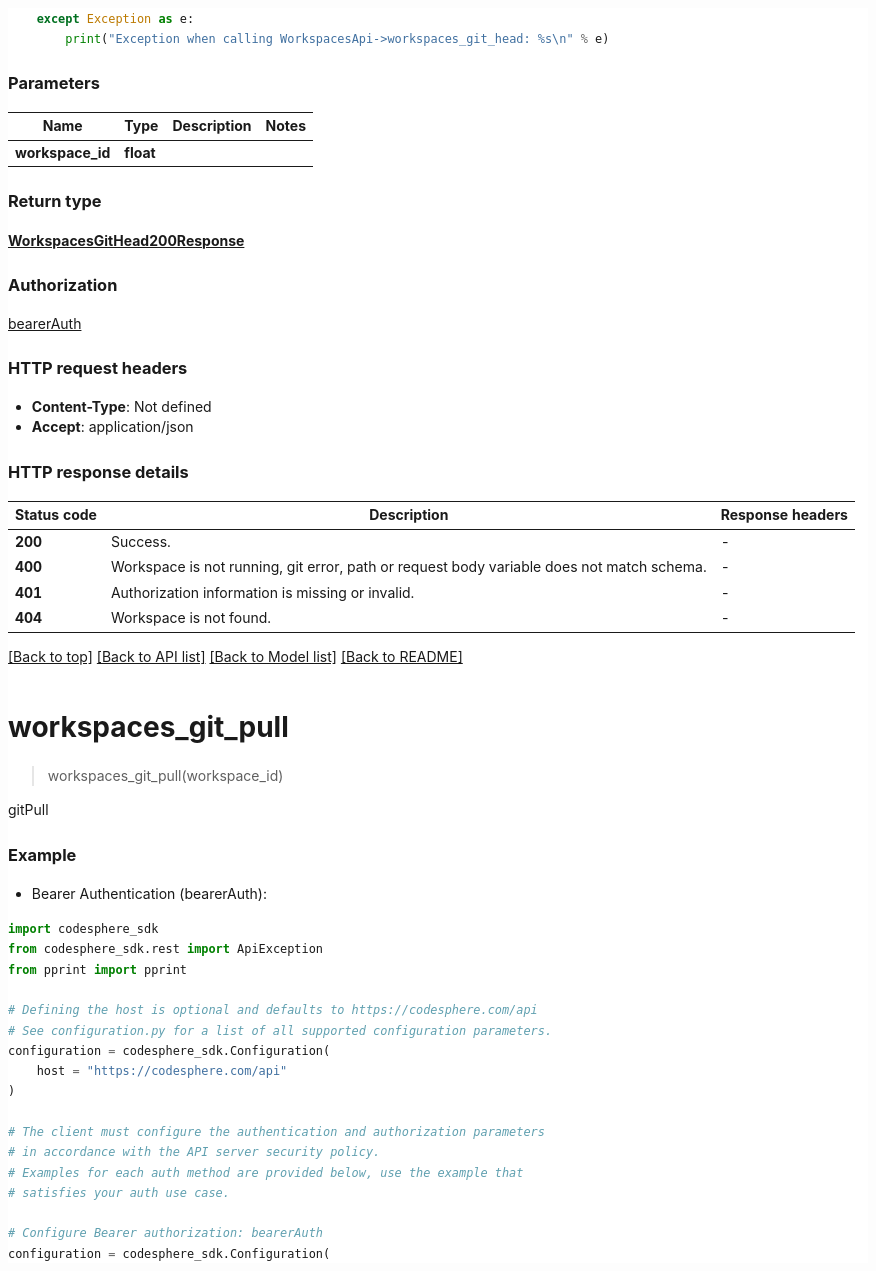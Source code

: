 ```python
    except Exception as e:
        print("Exception when calling WorkspacesApi->workspaces_git_head: %s\n" % e)
```



### Parameters


Name | Type | Description  | Notes
------------- | ------------- | ------------- | -------------
 **workspace_id** | **float**|  |

### Return type

[**WorkspacesGitHead200Response**](WorkspacesGitHead200Response.md)

### Authorization

[bearerAuth](../README.md#bearerAuth)

### HTTP request headers

 - **Content-Type**: Not defined
 - **Accept**: application/json

### HTTP response details

| Status code | Description | Response headers |
|-------------|-------------|------------------|
**200** | Success. |  -  |
**400** | Workspace is not running, git error, path or request body variable does not match schema. |  -  |
**401** | Authorization information is missing or invalid. |  -  |
**404** | Workspace is not found. |  -  |

[[Back to top]](#) [[Back to API list]](../README.md#documentation-for-api-endpoints) [[Back to Model list]](../README.md#documentation-for-models) [[Back to README]](../README.md)

# **workspaces_git_pull**
> workspaces_git_pull(workspace_id)

gitPull

### Example

* Bearer Authentication (bearerAuth):

```python
import codesphere_sdk
from codesphere_sdk.rest import ApiException
from pprint import pprint

# Defining the host is optional and defaults to https://codesphere.com/api
# See configuration.py for a list of all supported configuration parameters.
configuration = codesphere_sdk.Configuration(
    host = "https://codesphere.com/api"
)

# The client must configure the authentication and authorization parameters
# in accordance with the API server security policy.
# Examples for each auth method are provided below, use the example that
# satisfies your auth use case.

# Configure Bearer authorization: bearerAuth
configuration = codesphere_sdk.Configuration(
```